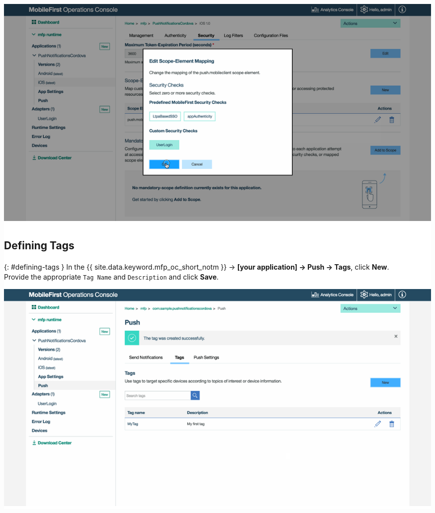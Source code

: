   <img class="gifplayer" alt="Authenticated notifications" src="images/authenticated-notifications.png"/>

## Defining Tags
{: #defining-tags }
In the {{ site.data.keyword.mfp_oc_short_notm }} → **[your application] → Push → Tags**, click **New**.  
Provide the appropriate `Tag Name` and `Description` and click **Save**.

<img class="gifplayer" alt="Adding tags" src="images/adding-tags.png"/>
